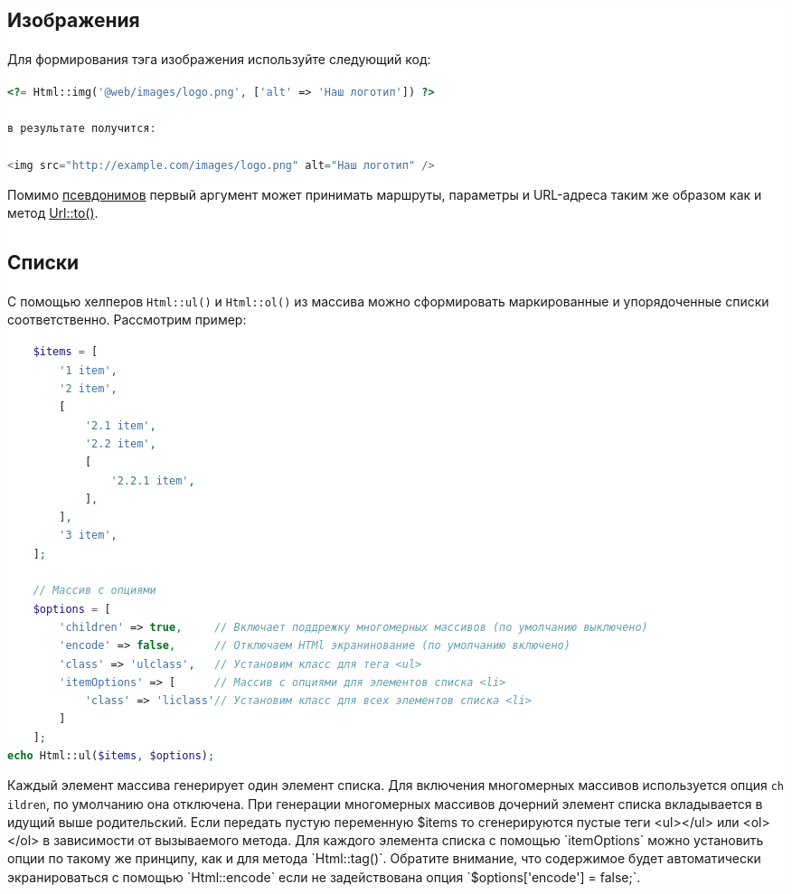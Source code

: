 
## Изображения <span id="images"></span>

Для формирования тэга изображения используйте следующий код:

```php
<?= Html::img('@web/images/logo.png', ['alt' => 'Наш логотип']) ?>

в результате получится:

<img src="http://example.com/images/logo.png" alt="Наш логотип" />
```

Помимо [псевдонимов](concept-aliases.md) первый аргумент может принимать маршруты, параметры и URL-адреса таким же образом
как и метод [Url::to()](helper-url.md).


## Списки <span id="lists"></span>

С помощью хелперов `Html::ul()` и `Html::ol()` из массива можно сформировать маркированные и упорядоченные списки соответственно.
Рассмотрим пример:

```php
    $items = [
        '1 item',
        '2 item',
        [
            '2.1 item',
            '2.2 item',
            [
                '2.2.1 item',
            ],
        ],
        '3 item',
    ];
    
    // Массив с опциями
    $options = [
        'children' => true,     // Включает поддрежку многомерных массивов (по умолчанию выключено)
        'encode' => false,      // Отключаем HTMl экранинование (по умолчанию включено)
        'class' => 'ulclass',   // Установим класс для тега <ul>
        'itemOptions' => [      // Массив с опциями для элементов списка <li>
            'class' => 'liclass'// Установим класс для всех элементов списка <li>
        ]
    ];
echo Html::ul($items, $options);
```

Каждый элемент массива генерирует один элемент списка. Для включения многомерных массивов используется опция `children`, по умолчанию она отключена.
При генерации многомерных массивов дочерний элемент списка вкладывается в идущий выше родительский. Если передать 
пустую переменную $items то сгенерируются пустые теги <ul></ul> или <ol></ol> в зависимости от вызываемого метода. 
Для каждого элемента списка с помощью `itemOptions` можно установить опции по такому же принципу, как и для метода `Html::tag()`.
Обратите внимание, что содержимое будет автоматически экранироваться c помощью `Html::encode` если не задействована опция `$options['encode'] = false;`.
